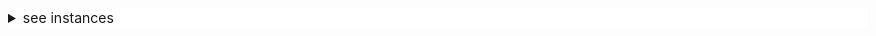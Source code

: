 <details>
<summary>see instances</summary>


```solidity
File: contracts/MsgValueSimulator.sol

54:             ? gasInContext - MSG_VALUE_SIMULATOR_STIPEND_GAS


```

[link](https://github.com/code-423n4/2024-03-zksync/tree/main/code/system-contracts//contracts/MsgValueSimulator.sol#L54-L54) 


```solidity

File: contracts/SystemContext.sol

119:         return pubdataPublished > basePubdataSpent ? pubdataPublished - basePubdataSpent : 0;

